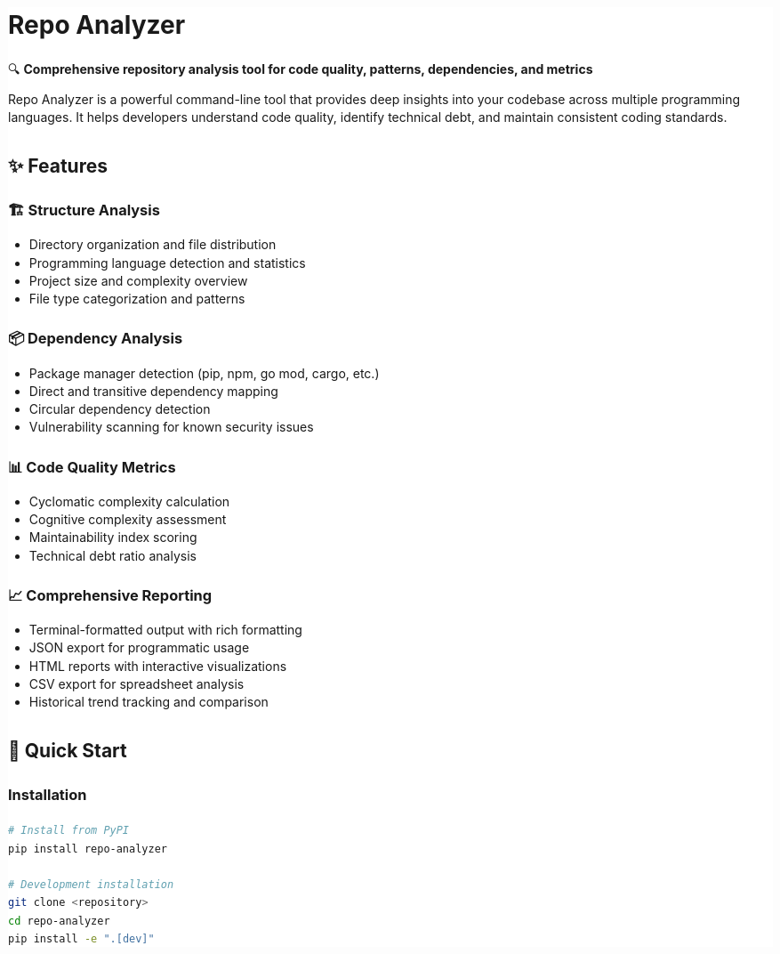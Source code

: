 # Repo Analyzer

🔍 **Comprehensive repository analysis tool for code quality, patterns, dependencies, and metrics**

Repo Analyzer is a powerful command-line tool that provides deep insights into your codebase across multiple programming languages. It helps developers understand code quality, identify technical debt, and maintain consistent coding standards.

## ✨ Features

### 🏗️ **Structure Analysis**
- Directory organization and file distribution
- Programming language detection and statistics  
- Project size and complexity overview
- File type categorization and patterns

### 📦 **Dependency Analysis**
- Package manager detection (pip, npm, go mod, cargo, etc.)
- Direct and transitive dependency mapping
- Circular dependency detection
- Vulnerability scanning for known security issues

### 📊 **Code Quality Metrics**
- Cyclomatic complexity calculation
- Cognitive complexity assessment
- Maintainability index scoring
- Technical debt ratio analysis

### 📈 **Comprehensive Reporting**
- Terminal-formatted output with rich formatting
- JSON export for programmatic usage
- HTML reports with interactive visualizations
- CSV export for spreadsheet analysis
- Historical trend tracking and comparison

## 🚀 Quick Start

### Installation

```bash
# Install from PyPI
pip install repo-analyzer

# Development installation
git clone <repository>
cd repo-analyzer
pip install -e ".[dev]"
```

